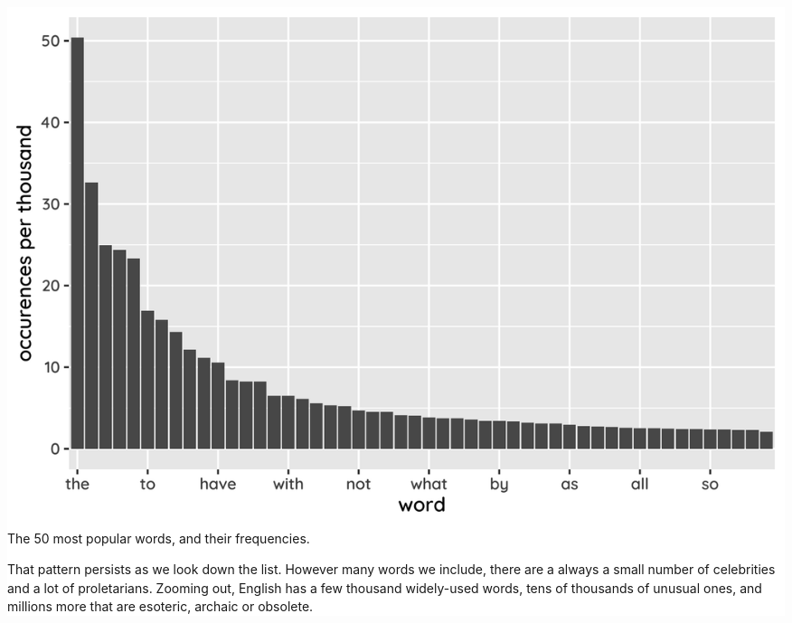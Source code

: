 <img src="/assets/vocab/zipf1.png" style="width:100%" />
<div class="caption">The 50 most popular words, and their frequencies.</div>

That pattern persists as we look down the list. However many words we include, there are a always a small number of celebrities and a lot of proletarians. Zooming out, English has a few thousand widely-used words, tens of thousands of unusual ones, and millions more that are esoteric, archaic or obsolete.
